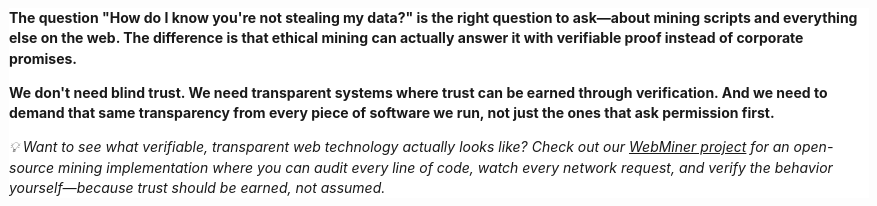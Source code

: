 
**The question "How do I know you're not stealing my data?" is the right question to ask—about mining scripts and everything else on the web. The difference is that ethical mining can actually answer it with verifiable proof instead of corporate promises.**

**We don't need blind trust. We need transparent systems where trust can be earned through verification. And we need to demand that same transparency from every piece of software we run, not just the ones that ask permission first.**

*💡 Want to see what verifiable, transparent web technology actually looks like? Check out our [WebMiner project](https://github.com/opd-ai/webminer) for an open-source mining implementation where you can audit every line of code, watch every network request, and verify the behavior yourself—because trust should be earned, not assumed.*